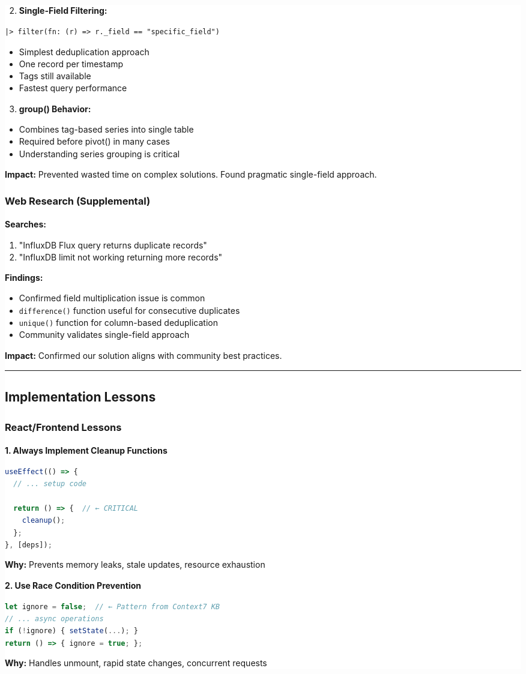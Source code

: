 2. **Single-Field Filtering:**
```flux
|> filter(fn: (r) => r._field == "specific_field")
```
- Simplest deduplication approach
- One record per timestamp
- Tags still available
- Fastest query performance

3. **group() Behavior:**
- Combines tag-based series into single table
- Required before pivot() in many cases
- Understanding series grouping is critical

**Impact:** Prevented wasted time on complex solutions. Found pragmatic single-field approach.

### Web Research (Supplemental)

**Searches:**
1. "InfluxDB Flux query returns duplicate records"
2. "InfluxDB limit not working returning more records"

**Findings:**
- Confirmed field multiplication issue is common
- `difference()` function useful for consecutive duplicates
- `unique()` function for column-based deduplication
- Community validates single-field approach

**Impact:** Confirmed our solution aligns with community best practices.

---

## Implementation Lessons

### React/Frontend Lessons

**1. Always Implement Cleanup Functions**
```typescript
useEffect(() => {
  // ... setup code
  
  return () => {  // ← CRITICAL
    cleanup();
  };
}, [deps]);
```
**Why:** Prevents memory leaks, stale updates, resource exhaustion

**2. Use Race Condition Prevention**
```typescript
let ignore = false;  // ← Pattern from Context7 KB
// ... async operations
if (!ignore) { setState(...); }
return () => { ignore = true; };
```
**Why:** Handles unmount, rapid state changes, concurrent requests
